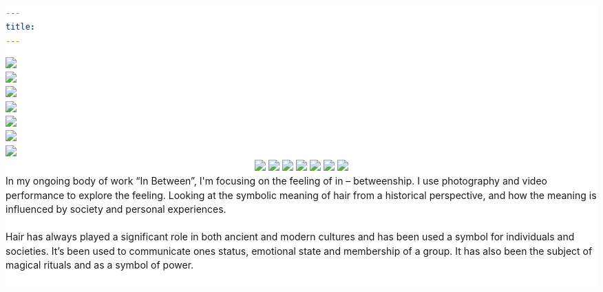```yaml
--- 
title:
---
```



<div class="slideshow-container" onclick="plusSlides(1)">

<div class="mySlides fade">
    <img src="../images/IB_01.jpg" style="width:100%">
</div>
<div class="mySlides fade">
    <img src="../images/IB_02.jpg" style="width:100%">
</div>
<div class="mySlides fade">
    <img src="../images/IB_03.jpg" style="width:100%">
</div>
<div class="mySlides fade">
    <img src="../images/IB_04.jpg" style="width:100%">
</div>
<div class="mySlides fade">
    <img src="../images/IB_05.jpg" style="width:100%">
</div>
<div class="mySlides fade">
    <img src="../images/IB_06.jpg" style="width:100%">
</div>
<div class="mySlides fade">
    <img src="../images/IB_07.jpg" style="width:100%">
</div>
</div>


<div class="all-thumbnails" style="text-align:center">
    <img class="thumbnail" src="../images/IB_01.jpg" style="width:100%" onclick="currentSlide(1)">
    <img class="thumbnail" src="../images/IB_02.jpg" style="width:100%" onclick="currentSlide(2)">
    <img class="thumbnail" src="../images/IB_03.jpg" style="width:100%" onclick="currentSlide(3)">
    <img class="thumbnail" src="../images/IB_04.jpg" style="width:100%" onclick="currentSlide(4)">
    <img class="thumbnail" src="../images/IB_05.jpg" style="width:100%" onclick="currentSlide(5)">
    <img class="thumbnail" src="../images/IB_06.jpg" style="width:100%" onclick="currentSlide(6)">
    <img class="thumbnail" src="../images/IB_07.jpg" style="width:100%" onclick="currentSlide(7)">
</div>

<div class="project-description">
In my ongoing body of work “In Between”, I'm focusing on the feeling of in – betweenship. I use photography and video performance to explore the feeling. Looking at the symbolic meaning of hair from a historical perspective, and how the meaning is influenced by society and personal experiences.  
<br/>
<br/>  
Hair has always played a significant role in both ancient and modern cultures and has been used a symbol for individuals and societies. It’s been used to communicate ones status, emotional state and membership of a group. It has also been the subject of magical rituals and as a symbol of power.
<br/>
<br/>
